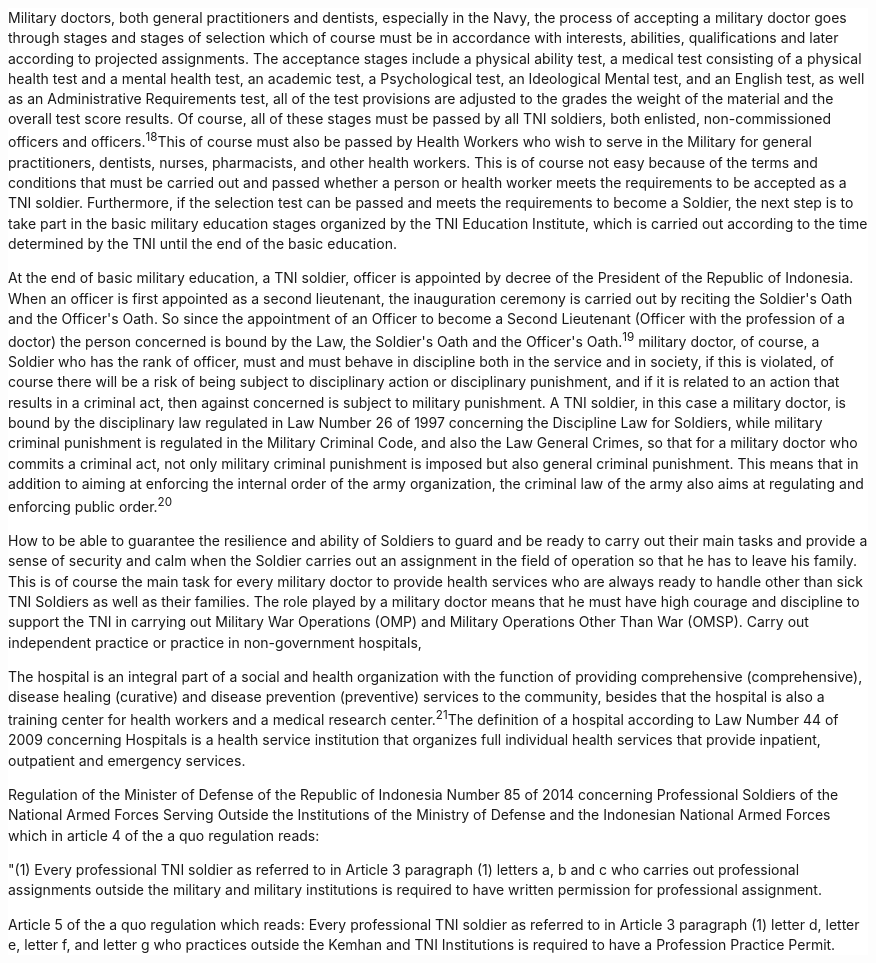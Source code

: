 <p><span class="font1">Military doctors, both general practitioners and dentists, especially in the Navy, the process of accepting a military doctor goes through stages and stages of selection which of course must be in accordance with interests, abilities, qualifications and later according to projected assignments. The acceptance stages include a physical ability test, a medical test consisting of a physical health test and a mental health test, an academic test, a Psychological test, an Ideological Mental test, and an English test, as well as an Administrative Requirements test, all of the test provisions are adjusted to the grades the weight of the material and the overall test score results. Of course, all of these stages must be passed by all TNI soldiers, both enlisted, non-commissioned officers and officers.<sup>18</sup>This of course must also be passed by Health Workers who wish to serve in the Military for general practitioners, dentists, nurses, pharmacists, and other health workers. This is of course not easy because of the terms and conditions that must be carried out and passed whether a person or health worker meets the requirements to be accepted as a TNI soldier. Furthermore, if the selection test can be passed and meets the requirements to become a Soldier, the next step is to take part in the basic military education stages organized by the TNI Education Institute, which is carried out according to the time determined by the TNI until the end of the basic education.</span></p>
<p><span class="font1">At the end of basic military education, a TNI soldier, officer is appointed by decree of the President of the Republic of Indonesia. When an officer is first appointed as a second lieutenant, the inauguration ceremony is carried out by reciting the Soldier's Oath and the Officer's Oath. So since the appointment of an Officer to become a Second Lieutenant (Officer with the profession of a doctor) the person concerned is bound by the Law, the Soldier's Oath and the Officer's Oath.<sup>19</sup> military doctor, of course, a Soldier who has the rank of officer, must and must behave in discipline both in the service and in society, if this is violated, of course there will be a risk of being subject to disciplinary action or disciplinary punishment, and if it is related to an action that results in a criminal act, then against concerned is subject to military punishment. A TNI soldier, in this case a military doctor, is bound by the disciplinary law regulated in Law Number 26 of 1997 concerning the Discipline Law for Soldiers, while military criminal punishment is regulated in the Military Criminal Code, and also the Law General Crimes, so that for a military doctor who commits a criminal act, not only military criminal punishment is imposed but also general criminal punishment. This means that in addition to aiming at enforcing the internal order of the army organization, the criminal law of the army also aims at regulating and enforcing public order.<sup>20</sup></span></p>
<p><span class="font1">How to be able to guarantee the resilience and ability of Soldiers to guard and be ready to carry out their main tasks and provide a sense of security and calm when the Soldier carries out an assignment in the field of operation so that he has to leave his family. This is of course the main task for every military doctor to provide health services who are always ready to handle other than sick TNI Soldiers as well as their families. The role played by a military doctor means that he must have high courage and discipline to support the TNI in carrying out Military War Operations (OMP) and Military Operations Other Than War (OMSP). Carry out independent practice or practice in non-government hospitals,</span></p>
<p><span class="font1">The hospital is an integral part of a social and health organization with the function of providing comprehensive (comprehensive), disease healing (curative) and disease prevention (preventive) services to the community, besides that the hospital is also a training center for health workers and a medical research center.<sup>21</sup>The definition of a hospital according to Law Number 44 of 2009 concerning Hospitals is a health service institution that organizes full individual health services that provide inpatient, outpatient and emergency services.</span></p>
<p><span class="font1">Regulation of the Minister of Defense of the Republic of Indonesia Number 85 of 2014 concerning Professional Soldiers of the National Armed Forces Serving Outside the Institutions of the Ministry of Defense and the Indonesian National Armed Forces which in article 4 of the a quo regulation reads:</span></p>
<p><span class="font1">&quot;(1) Every professional TNI soldier as referred to in Article 3 paragraph (1) letters a, b and c who carries out professional assignments outside the military and military institutions is required to have written permission for professional assignment.</span></p>
<p><span class="font1">Article 5 of the a quo regulation which reads: Every professional TNI soldier as referred to in Article 3 paragraph (1) letter d, letter e, letter f, and letter g who practices outside the Kemhan and TNI Institutions is required to have a Profession Practice Permit.</span></p>